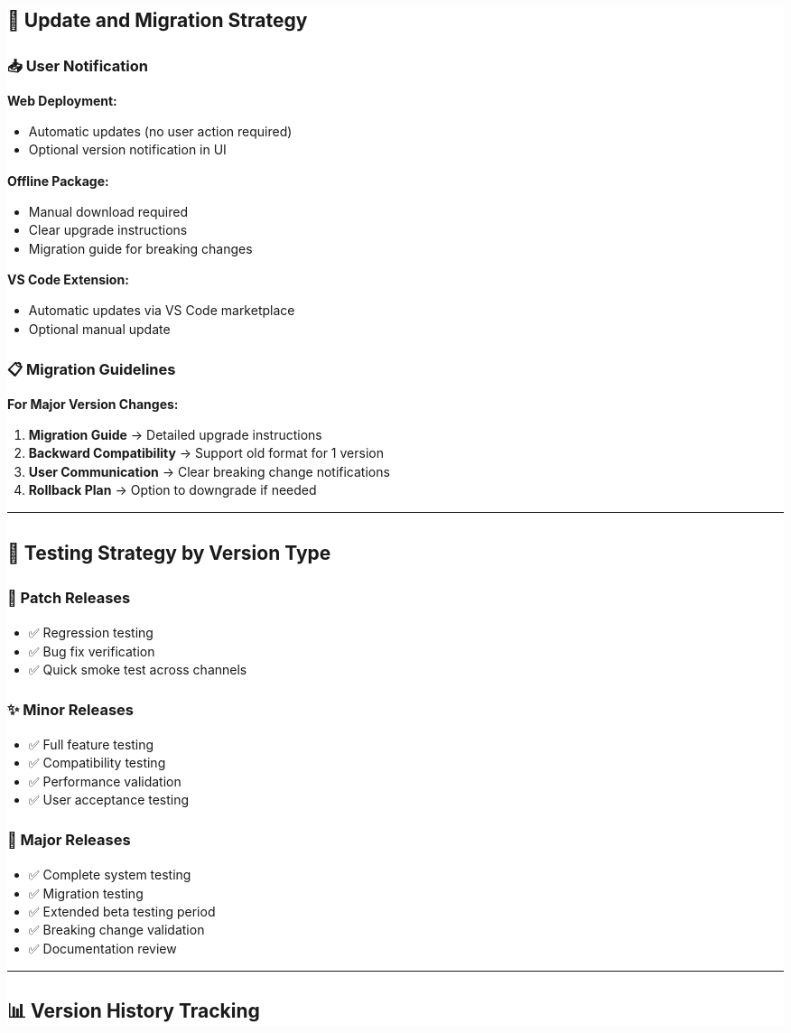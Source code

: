 
## 🔄 Update and Migration Strategy

### 📥 User Notification

**Web Deployment:**
- Automatic updates (no user action required)
- Optional version notification in UI

**Offline Package:**
- Manual download required
- Clear upgrade instructions
- Migration guide for breaking changes

**VS Code Extension:**
- Automatic updates via VS Code marketplace
- Optional manual update

### 📋 Migration Guidelines

**For Major Version Changes:**
1. **Migration Guide** → Detailed upgrade instructions
2. **Backward Compatibility** → Support old format for 1 version
3. **User Communication** → Clear breaking change notifications
4. **Rollback Plan** → Option to downgrade if needed

---

## 🧪 Testing Strategy by Version Type

### 🔧 Patch Releases
- ✅ Regression testing
- ✅ Bug fix verification
- ✅ Quick smoke test across channels

### ✨ Minor Releases  
- ✅ Full feature testing
- ✅ Compatibility testing
- ✅ Performance validation
- ✅ User acceptance testing

### 🚨 Major Releases
- ✅ Complete system testing
- ✅ Migration testing
- ✅ Extended beta testing period
- ✅ Breaking change validation
- ✅ Documentation review

---

## 📊 Version History Tracking
